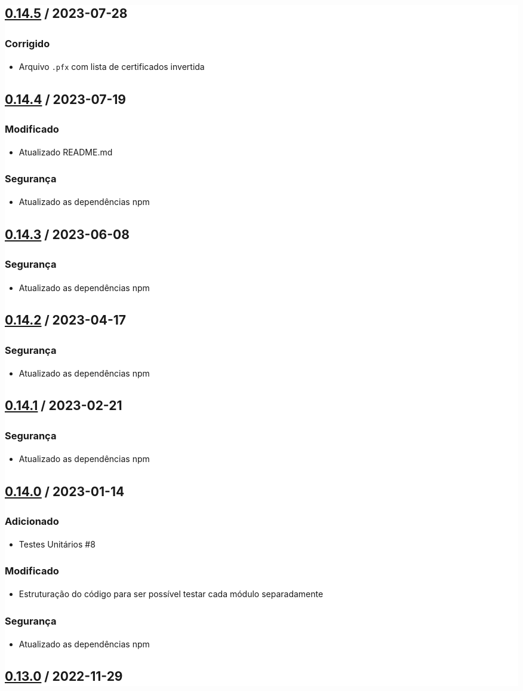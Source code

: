 ## [0.14.5] / 2023-07-28

### Corrigido

- Arquivo `.pfx` com lista de certificados invertida

## [0.14.4] / 2023-07-19

### Modificado

- Atualizado README.md

### Segurança

- Atualizado as dependências npm

## [0.14.3] / 2023-06-08

### Segurança

- Atualizado as dependências npm

## [0.14.2] / 2023-04-17

### Segurança

- Atualizado as dependências npm

## [0.14.1] / 2023-02-21

### Segurança

- Atualizado as dependências npm

## [0.14.0] / 2023-01-14

### Adicionado

- Testes Unitários #8

### Modificado

- Estruturação do código para ser possível testar cada módulo separadamente

### Segurança

- Atualizado as dependências npm

## [0.13.0] / 2022-11-29


[não publicado]: https://github.com/lucashpmelo/node-mde/compare/0.14.12..HEAD
[0.14.12]: https://github.com/lucashpmelo/node-mde/compare/0.14.11...0.14.12
[0.14.11]: https://github.com/lucashpmelo/node-mde/compare/0.14.10...0.14.11
[0.14.10]: https://github.com/lucashpmelo/node-mde/compare/0.14.9...0.14.10
[0.14.9]: https://github.com/lucashpmelo/node-mde/compare/0.14.8...0.14.9
[0.14.8]: https://github.com/lucashpmelo/node-mde/compare/0.14.7...0.14.8
[0.14.7]: https://github.com/lucashpmelo/node-mde/compare/0.14.6...0.14.7
[0.14.6]: https://github.com/lucashpmelo/node-mde/compare/0.14.5...0.14.6
[0.14.5]: https://github.com/lucashpmelo/node-mde/compare/0.14.4...0.14.5
[0.14.4]: https://github.com/lucashpmelo/node-mde/compare/0.14.3...0.14.4
[0.14.3]: https://github.com/lucashpmelo/node-mde/compare/0.14.2...0.14.3
[0.14.2]: https://github.com/lucashpmelo/node-mde/compare/0.14.1...0.14.2
[0.14.1]: https://github.com/lucashpmelo/node-mde/compare/0.14.0...0.14.1
[0.14.0]: https://github.com/lucashpmelo/node-mde/compare/0.13.0...0.14.0
[0.13.0]: https://github.com/lucashpmelo/node-mde/compare/0.12.0...0.13.0
[0.12.0]: https://github.com/lucashpmelo/node-mde/compare/0.11.0...0.12.0
[0.11.0]: https://github.com/lucashpmelo/node-mde/compare/0.10.1...0.11.0
[0.10.1]: https://github.com/lucashpmelo/node-mde/compare/0.10.0...0.10.1
[0.10.0]: https://github.com/lucashpmelo/node-mde/compare/0.9.2...0.10.0
[0.9.2]: https://github.com/lucashpmelo/node-mde/compare/0.9.1...0.9.2
[0.9.1]: https://github.com/lucashpmelo/node-mde/compare/0.9.0...0.9.1
[0.9.0]: https://github.com/lucashpmelo/node-mde/compare/0.8.0...0.9.0
[0.8.0]: https://github.com/lucashpmelo/node-mde/compare/0.7.3...0.8.0
[0.7.3]: https://github.com/lucashpmelo/node-mde/compare/0.7.2...0.7.3
[0.7.2]: https://github.com/lucashpmelo/node-mde/compare/0.7.1...0.7.2
[0.7.1]: https://github.com/lucashpmelo/node-mde/compare/0.7.0...0.7.1
[0.7.0]: https://github.com/lucashpmelo/node-mde/compare/0.6.0...0.7.0
[0.6.0]: https://github.com/lucashpmelo/node-mde/compare/0.5.0...0.6.0
[0.5.0]: https://github.com/lucashpmelo/node-mde/compare/0.4.1...0.5.0
[0.4.1]: https://github.com/lucashpmelo/node-mde/compare/0.4.0...0.4.1
[0.4.0]: https://github.com/lucashpmelo/node-mde/compare/0.3.0...0.4.0
[0.3.0]: https://github.com/lucashpmelo/node-mde/compare/0.2.2...0.3.0
[0.2.2]: https://github.com/lucashpmelo/node-mde/compare/0.2.1...0.2.2
[0.2.1]: https://github.com/lucashpmelo/node-mde/compare/0.2.0...0.2.1
[0.2.0]: https://github.com/lucashpmelo/node-mde/compare/0.1.0...0.2.0
[0.1.0]: https://github.com/lucashpmelo/node-mde/releases/tag/0.1.0